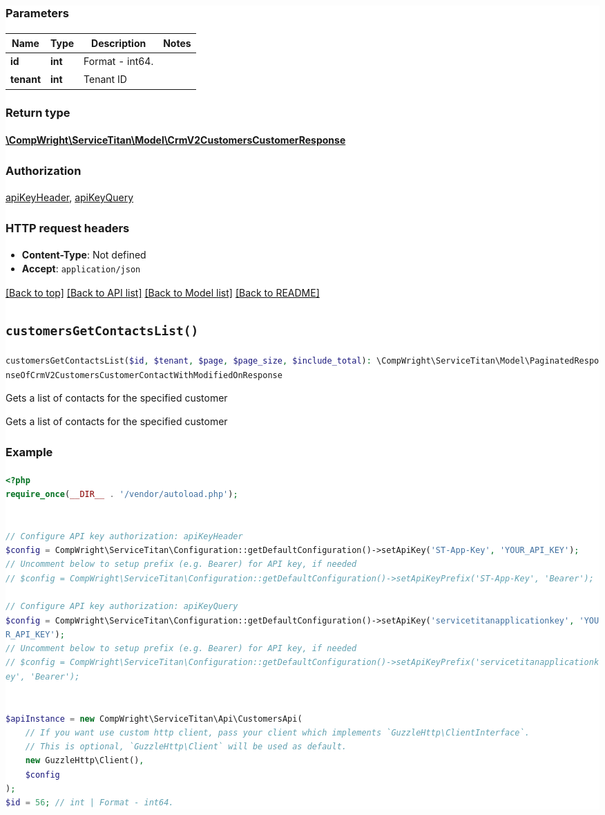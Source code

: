 ### Parameters

Name | Type | Description  | Notes
------------- | ------------- | ------------- | -------------
 **id** | **int**| Format - int64. |
 **tenant** | **int**| Tenant ID |

### Return type

[**\CompWright\ServiceTitan\Model\CrmV2CustomersCustomerResponse**](../Model/CrmV2CustomersCustomerResponse.md)

### Authorization

[apiKeyHeader](../../README.md#apiKeyHeader), [apiKeyQuery](../../README.md#apiKeyQuery)

### HTTP request headers

- **Content-Type**: Not defined
- **Accept**: `application/json`

[[Back to top]](#) [[Back to API list]](../../README.md#endpoints)
[[Back to Model list]](../../README.md#models)
[[Back to README]](../../README.md)

## `customersGetContactsList()`

```php
customersGetContactsList($id, $tenant, $page, $page_size, $include_total): \CompWright\ServiceTitan\Model\PaginatedResponseOfCrmV2CustomersCustomerContactWithModifiedOnResponse
```

Gets a list of contacts for the specified customer

Gets a list of contacts for the specified customer

### Example

```php
<?php
require_once(__DIR__ . '/vendor/autoload.php');


// Configure API key authorization: apiKeyHeader
$config = CompWright\ServiceTitan\Configuration::getDefaultConfiguration()->setApiKey('ST-App-Key', 'YOUR_API_KEY');
// Uncomment below to setup prefix (e.g. Bearer) for API key, if needed
// $config = CompWright\ServiceTitan\Configuration::getDefaultConfiguration()->setApiKeyPrefix('ST-App-Key', 'Bearer');

// Configure API key authorization: apiKeyQuery
$config = CompWright\ServiceTitan\Configuration::getDefaultConfiguration()->setApiKey('servicetitanapplicationkey', 'YOUR_API_KEY');
// Uncomment below to setup prefix (e.g. Bearer) for API key, if needed
// $config = CompWright\ServiceTitan\Configuration::getDefaultConfiguration()->setApiKeyPrefix('servicetitanapplicationkey', 'Bearer');


$apiInstance = new CompWright\ServiceTitan\Api\CustomersApi(
    // If you want use custom http client, pass your client which implements `GuzzleHttp\ClientInterface`.
    // This is optional, `GuzzleHttp\Client` will be used as default.
    new GuzzleHttp\Client(),
    $config
);
$id = 56; // int | Format - int64.
```